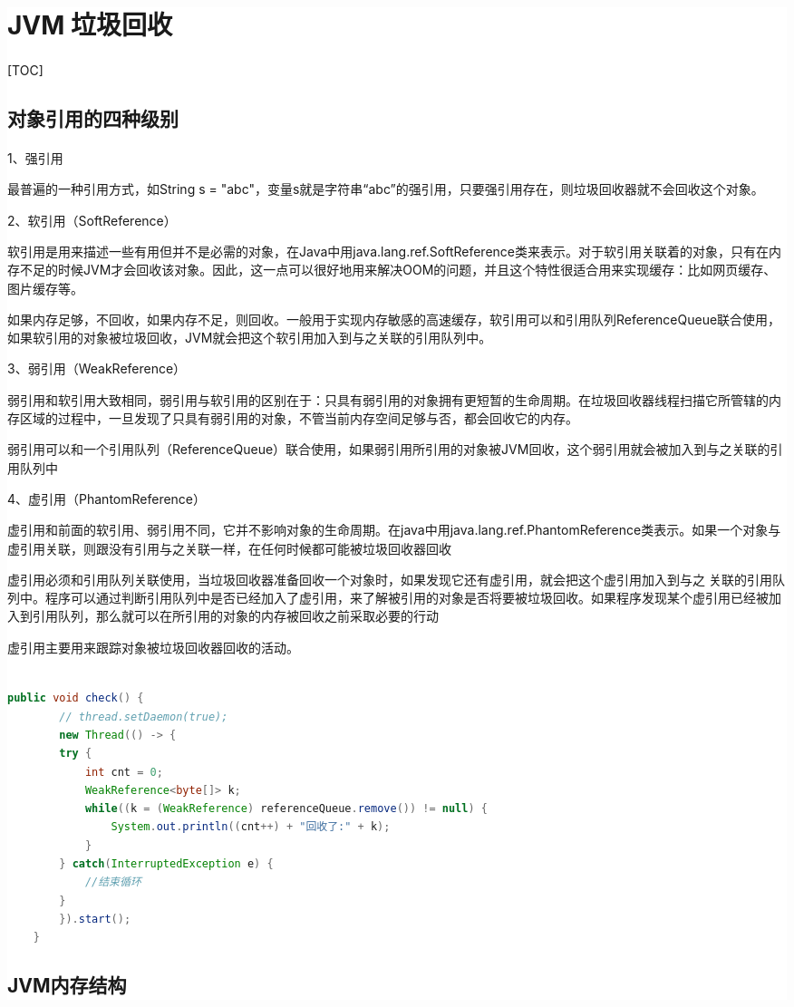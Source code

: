 # JVM 垃圾回收

[TOC]

## 对象引用的四种级别

1、强引用

最普遍的一种引用方式，如String s = "abc"，变量s就是字符串“abc”的强引用，只要强引用存在，则垃圾回收器就不会回收这个对象。

2、软引用（SoftReference）

软引用是用来描述一些有用但并不是必需的对象，在Java中用java.lang.ref.SoftReference类来表示。对于软引用关联着的对象，只有在内存不足的时候JVM才会回收该对象。因此，这一点可以很好地用来解决OOM的问题，并且这个特性很适合用来实现缓存：比如网页缓存、图片缓存等。

如果内存足够，不回收，如果内存不足，则回收。一般用于实现内存敏感的高速缓存，软引用可以和引用队列ReferenceQueue联合使用，如果软引用的对象被垃圾回收，JVM就会把这个软引用加入到与之关联的引用队列中。

3、弱引用（WeakReference）

弱引用和软引用大致相同，弱引用与软引用的区别在于：只具有弱引用的对象拥有更短暂的生命周期。在垃圾回收器线程扫描它所管辖的内存区域的过程中，一旦发现了只具有弱引用的对象，不管当前内存空间足够与否，都会回收它的内存。

弱引用可以和一个引用队列（ReferenceQueue）联合使用，如果弱引用所引用的对象被JVM回收，这个弱引用就会被加入到与之关联的引用队列中

4、虚引用（PhantomReference）

虚引用和前面的软引用、弱引用不同，它并不影响对象的生命周期。在java中用java.lang.ref.PhantomReference类表示。如果一个对象与虚引用关联，则跟没有引用与之关联一样，在任何时候都可能被垃圾回收器回收

虚引用必须和引用队列关联使用，当垃圾回收器准备回收一个对象时，如果发现它还有虚引用，就会把这个虚引用加入到与之 关联的引用队列中。程序可以通过判断引用队列中是否已经加入了虚引用，来了解被引用的对象是否将要被垃圾回收。如果程序发现某个虚引用已经被加入到引用队列，那么就可以在所引用的对象的内存被回收之前采取必要的行动

虚引用主要用来跟踪对象被垃圾回收器回收的活动。

```java

public void check() {
        // thread.setDaemon(true);
        new Thread(() -> {
        try {
            int cnt = 0;
            WeakReference<byte[]> k;
            while((k = (WeakReference) referenceQueue.remove()) != null) {
                System.out.println((cnt++) + "回收了:" + k);
            }
        } catch(InterruptedException e) {
            //结束循环
        }
        }).start();
    }

```

## JVM内存结构
